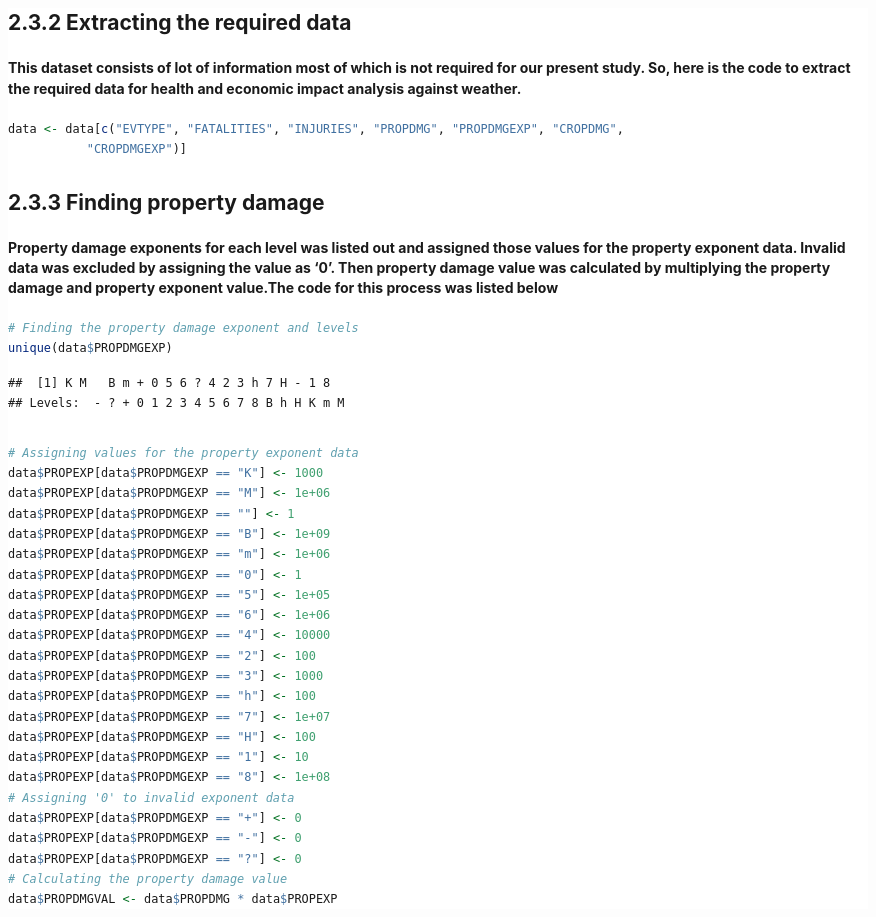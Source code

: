 ## 2.3.2 Extracting the required data

#### This dataset consists of lot of information most of which is not required for our present study. So, here is the code to extract the required data for health and economic impact analysis against weather.


```r
data <- data[c("EVTYPE", "FATALITIES", "INJURIES", "PROPDMG", "PROPDMGEXP", "CROPDMG", 
           "CROPDMGEXP")]
```

## 2.3.3 Finding property damage

#### Property damage exponents for each level was listed out and assigned those values for the property exponent data. Invalid data was excluded by assigning the value as ‘0’. Then property damage value was calculated by multiplying the property damage and property exponent value.The code for this process was listed below


```r
# Finding the property damage exponent and levels
unique(data$PROPDMGEXP)
```

```
##  [1] K M   B m + 0 5 6 ? 4 2 3 h 7 H - 1 8
## Levels:  - ? + 0 1 2 3 4 5 6 7 8 B h H K m M
```


##

```r
# Assigning values for the property exponent data 
data$PROPEXP[data$PROPDMGEXP == "K"] <- 1000
data$PROPEXP[data$PROPDMGEXP == "M"] <- 1e+06
data$PROPEXP[data$PROPDMGEXP == ""] <- 1
data$PROPEXP[data$PROPDMGEXP == "B"] <- 1e+09
data$PROPEXP[data$PROPDMGEXP == "m"] <- 1e+06
data$PROPEXP[data$PROPDMGEXP == "0"] <- 1
data$PROPEXP[data$PROPDMGEXP == "5"] <- 1e+05
data$PROPEXP[data$PROPDMGEXP == "6"] <- 1e+06
data$PROPEXP[data$PROPDMGEXP == "4"] <- 10000
data$PROPEXP[data$PROPDMGEXP == "2"] <- 100
data$PROPEXP[data$PROPDMGEXP == "3"] <- 1000
data$PROPEXP[data$PROPDMGEXP == "h"] <- 100
data$PROPEXP[data$PROPDMGEXP == "7"] <- 1e+07
data$PROPEXP[data$PROPDMGEXP == "H"] <- 100
data$PROPEXP[data$PROPDMGEXP == "1"] <- 10
data$PROPEXP[data$PROPDMGEXP == "8"] <- 1e+08
# Assigning '0' to invalid exponent data
data$PROPEXP[data$PROPDMGEXP == "+"] <- 0
data$PROPEXP[data$PROPDMGEXP == "-"] <- 0
data$PROPEXP[data$PROPDMGEXP == "?"] <- 0
# Calculating the property damage value
data$PROPDMGVAL <- data$PROPDMG * data$PROPEXP
```
